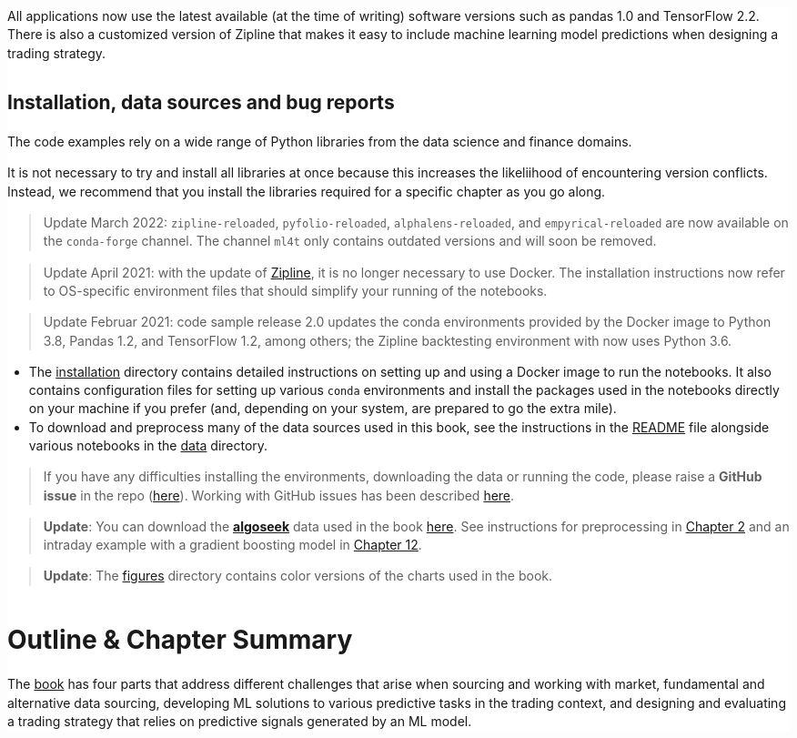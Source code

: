 All applications now use the latest available (at the time of writing) software versions such as pandas 1.0 and TensorFlow 2.2. There is also a customized version of Zipline that makes it easy to include machine learning model predictions when designing a trading strategy.

## Installation, data sources and bug reports

The code examples rely on a wide range of Python libraries from the data science and finance domains.

It is not necessary to try and install all libraries at once because this increases the likeliihood of encountering version conflicts. Instead, we recommend that you install the libraries required for a specific chapter as you go along.

> Update March 2022: `zipline-reloaded`, `pyfolio-reloaded`, `alphalens-reloaded`, and `empyrical-reloaded` are now available on the `conda-forge` channel. The channel `ml4t` only contains outdated versions and will soon be removed.

> Update April 2021: with the update of [Zipline](https://zipline.ml4trading.io), it is no longer necessary to use Docker. The installation instructions now refer to OS-specific environment files that should simplify your running of the notebooks.

> Update Februar 2021: code sample release 2.0 updates the conda environments provided by the Docker image to Python 3.8, Pandas 1.2, and TensorFlow 1.2, among others; the Zipline backtesting environment with now uses Python 3.6.

- The [installation](installation/README.md) directory contains detailed instructions on setting up and using a Docker image to run the notebooks. It also contains configuration files for setting up various `conda` environments and install the packages used in the notebooks directly on your machine if you prefer (and, depending on your system, are prepared to go the extra mile).
- To download and preprocess many of the data sources used in this book, see the instructions in the [README](data/README.md) file alongside various notebooks in the [data](data) directory.

> If you have any difficulties installing the environments, downloading the data or running the code, please raise a **GitHub issue** in the repo ([here](https://github.com/stefan-jansen/machine-learning-for-trading/issues)). Working with GitHub issues has been described [here](https://guides.github.com/features/issues/).

> **Update**: You can download the **[algoseek](https://www.algoseek.com)** data used in the book [here](https://www.algoseek.com/ml4t-book-data.html). See instructions for preprocessing in [Chapter 2](02_market_and_fundamental_data/02_algoseek_intraday/README.md) and an intraday example with a gradient boosting model in [Chapter 12](12_gradient_boosting_machines/10_intraday_features.ipynb).  

> **Update**: The [figures](figures) directory contains color versions of the charts used in the book. 

# Outline & Chapter Summary

The [book](https://www.amazon.com/Machine-Learning-Algorithmic-Trading-alternative/dp/1839217715?pf_rd_r=GZH2XZ35GB3BET09PCCA&pf_rd_p=c5b6893a-24f2-4a59-9d4b-aff5065c90ec&pd_rd_r=91a679c7-f069-4a6e-bdbb-a2b3f548f0c8&pd_rd_w=2B0Q0&pd_rd_wg=GMY5S&ref_=pd_gw_ci_mcx_mr_hp_d) has four parts that address different challenges that arise when sourcing and working with market, fundamental and alternative data sourcing, developing ML solutions to various predictive tasks in the trading context, and designing and evaluating a trading strategy that relies on predictive signals generated by an ML model.
